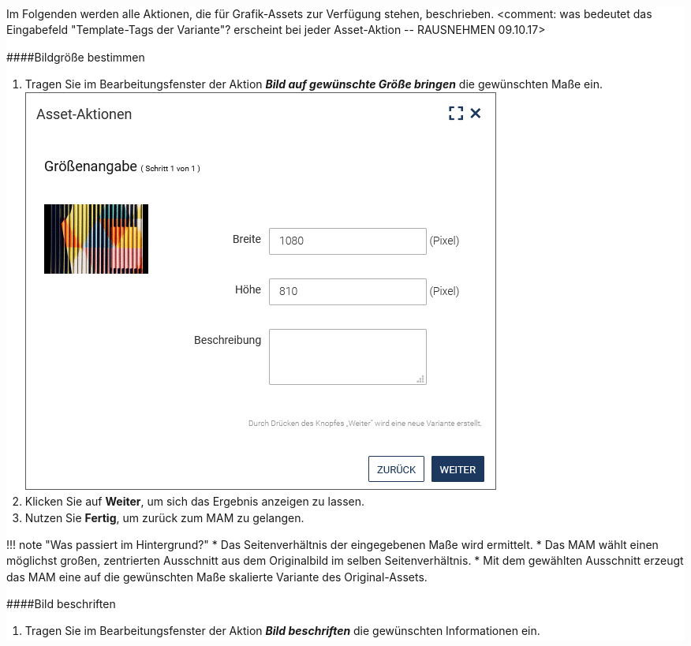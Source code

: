 

Im Folgenden werden alle Aktionen, die für Grafik-Assets zur Verfügung stehen, beschrieben. <comment: was bedeutet das Eingabefeld "Template-Tags der Variante"? erscheint bei jeder Asset-Aktion -- RAUSNEHMEN 09.10.17>


####Bildgröße bestimmen

1. Tragen Sie im Bearbeitungsfenster der Aktion ***Bild auf gewünschte Größe bringen*** die gewünschten Maße ein.
	![Eingabe der Abmessungen](images/user/MAM/mam_action_fit2size01.png)
2. Klicken Sie auf **Weiter**, um sich das Ergebnis anzeigen zu lassen.
3. Nutzen Sie **Fertig**, um zurück zum MAM zu gelangen.

!!! note "Was passiert im Hintergrund?"
	* Das Seitenverhältnis der eingegebenen Maße wird ermittelt.
	* Das MAM wählt einen möglichst großen, zentrierten Ausschnitt aus dem Originalbild im selben Seitenverhältnis.
	* Mit dem gewählten Ausschnitt erzeugt das MAM eine auf die gewünschten Maße skalierte Variante des Original-Assets.


####Bild beschriften

1. Tragen Sie im Bearbeitungsfenster der Aktion ***Bild beschriften*** die gewünschten Informationen ein. 

